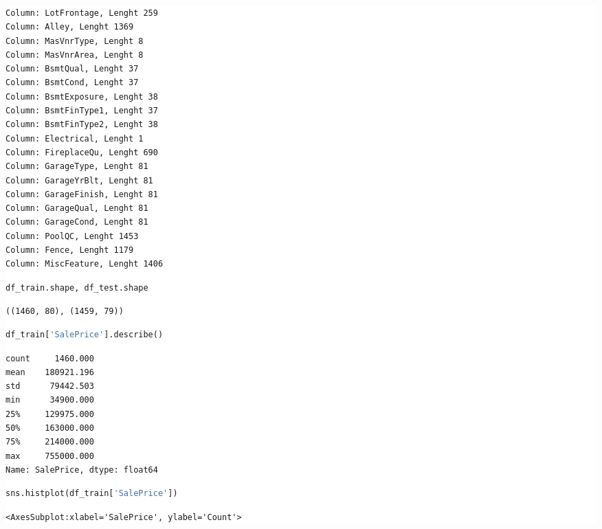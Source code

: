     Column: LotFrontage, Lenght 259
    Column: Alley, Lenght 1369
    Column: MasVnrType, Lenght 8
    Column: MasVnrArea, Lenght 8
    Column: BsmtQual, Lenght 37
    Column: BsmtCond, Lenght 37
    Column: BsmtExposure, Lenght 38
    Column: BsmtFinType1, Lenght 37
    Column: BsmtFinType2, Lenght 38
    Column: Electrical, Lenght 1
    Column: FireplaceQu, Lenght 690
    Column: GarageType, Lenght 81
    Column: GarageYrBlt, Lenght 81
    Column: GarageFinish, Lenght 81
    Column: GarageQual, Lenght 81
    Column: GarageCond, Lenght 81
    Column: PoolQC, Lenght 1453
    Column: Fence, Lenght 1179
    Column: MiscFeature, Lenght 1406
    


```python
df_train.shape, df_test.shape
```




    ((1460, 80), (1459, 79))




```python
df_train['SalePrice'].describe()
```




    count     1460.000
    mean    180921.196
    std      79442.503
    min      34900.000
    25%     129975.000
    50%     163000.000
    75%     214000.000
    max     755000.000
    Name: SalePrice, dtype: float64




```python
sns.histplot(df_train['SalePrice'])
```




    <AxesSubplot:xlabel='SalePrice', ylabel='Count'>
